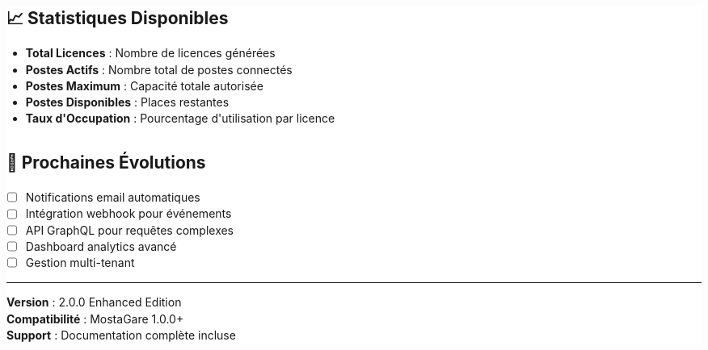 ## 📈 Statistiques Disponibles

- **Total Licences** : Nombre de licences générées
- **Postes Actifs** : Nombre total de postes connectés
- **Postes Maximum** : Capacité totale autorisée
- **Postes Disponibles** : Places restantes
- **Taux d'Occupation** : Pourcentage d'utilisation par licence

## 🚀 Prochaines Évolutions

- [ ] Notifications email automatiques
- [ ] Intégration webhook pour événements
- [ ] API GraphQL pour requêtes complexes
- [ ] Dashboard analytics avancé
- [ ] Gestion multi-tenant

---

**Version** : 2.0.0 Enhanced Edition  
**Compatibilité** : MostaGare 1.0.0+  
**Support** : Documentation complète incluse